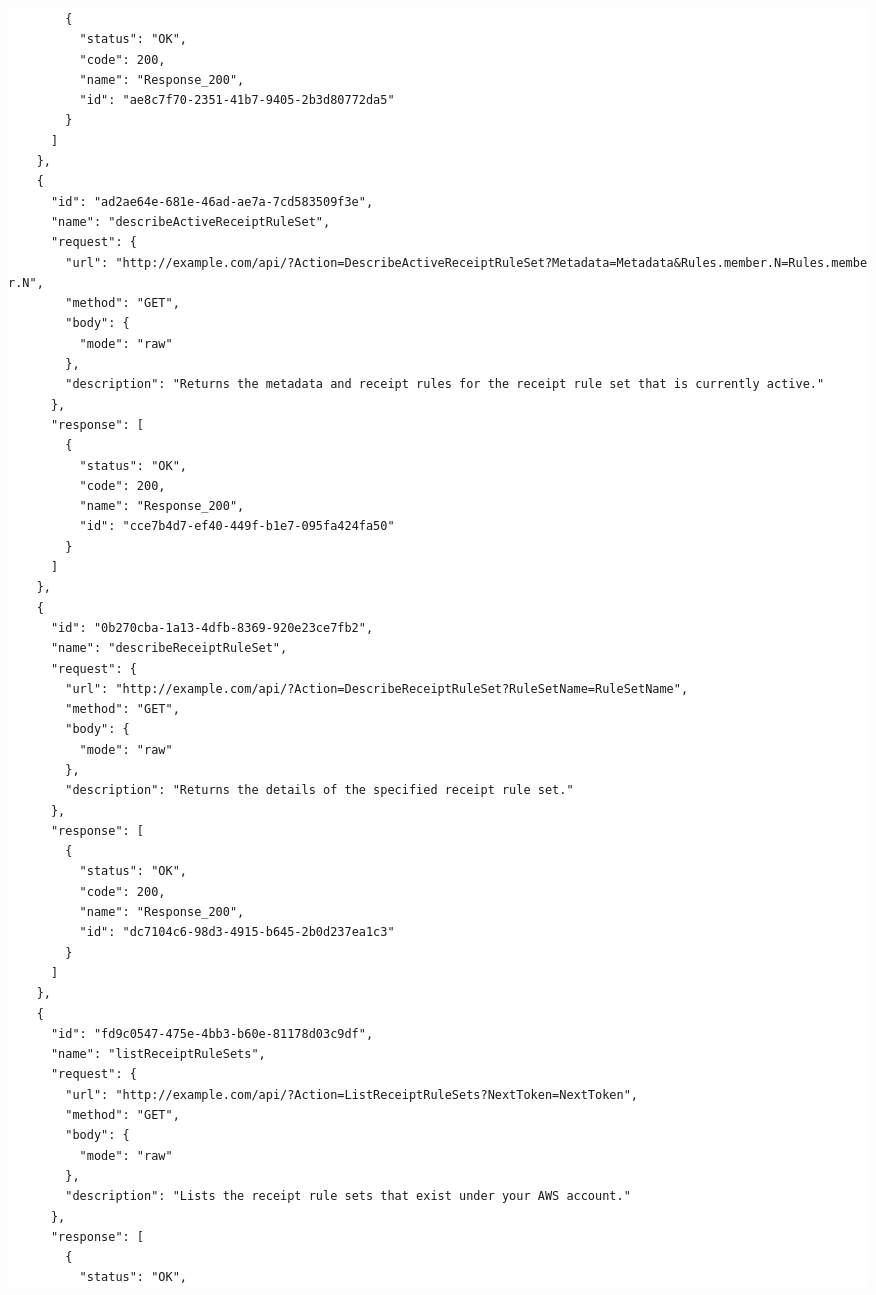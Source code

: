             {
              "status": "OK",
              "code": 200,
              "name": "Response_200",
              "id": "ae8c7f70-2351-41b7-9405-2b3d80772da5"
            }
          ]
        },
        {
          "id": "ad2ae64e-681e-46ad-ae7a-7cd583509f3e",
          "name": "describeActiveReceiptRuleSet",
          "request": {
            "url": "http://example.com/api/?Action=DescribeActiveReceiptRuleSet?Metadata=Metadata&Rules.member.N=Rules.member.N",
            "method": "GET",
            "body": {
              "mode": "raw"
            },
            "description": "Returns the metadata and receipt rules for the receipt rule set that is currently active."
          },
          "response": [
            {
              "status": "OK",
              "code": 200,
              "name": "Response_200",
              "id": "cce7b4d7-ef40-449f-b1e7-095fa424fa50"
            }
          ]
        },
        {
          "id": "0b270cba-1a13-4dfb-8369-920e23ce7fb2",
          "name": "describeReceiptRuleSet",
          "request": {
            "url": "http://example.com/api/?Action=DescribeReceiptRuleSet?RuleSetName=RuleSetName",
            "method": "GET",
            "body": {
              "mode": "raw"
            },
            "description": "Returns the details of the specified receipt rule set."
          },
          "response": [
            {
              "status": "OK",
              "code": 200,
              "name": "Response_200",
              "id": "dc7104c6-98d3-4915-b645-2b0d237ea1c3"
            }
          ]
        },
        {
          "id": "fd9c0547-475e-4bb3-b60e-81178d03c9df",
          "name": "listReceiptRuleSets",
          "request": {
            "url": "http://example.com/api/?Action=ListReceiptRuleSets?NextToken=NextToken",
            "method": "GET",
            "body": {
              "mode": "raw"
            },
            "description": "Lists the receipt rule sets that exist under your AWS account."
          },
          "response": [
            {
              "status": "OK",